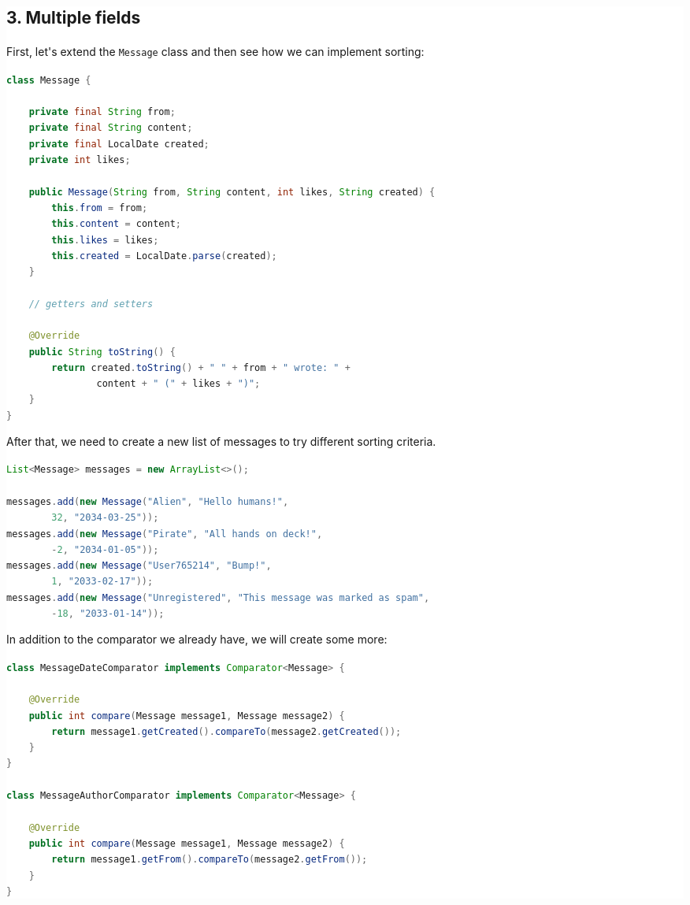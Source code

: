 ## 3. Multiple fields

First, let's extend the `Message` class and then see how we can implement sorting:
```java
class Message {

    private final String from;
    private final String content;
    private final LocalDate created;
    private int likes;

    public Message(String from, String content, int likes, String created) {
        this.from = from;
        this.content = content;
        this.likes = likes;
        this.created = LocalDate.parse(created);
    }

    // getters and setters

    @Override
    public String toString() {
        return created.toString() + " " + from + " wrote: " + 
                content + " (" + likes + ")";
    }
}
```

After that, we need to create a new list of messages to try different sorting criteria.
```java
List<Message> messages = new ArrayList<>();

messages.add(new Message("Alien", "Hello humans!", 
        32, "2034-03-25"));
messages.add(new Message("Pirate", "All hands on deck!", 
        -2, "2034-01-05"));
messages.add(new Message("User765214", "Bump!", 
        1, "2033-02-17"));
messages.add(new Message("Unregistered", "This message was marked as spam", 
        -18, "2033-01-14"));
```

In addition to the comparator we already have, we will create some more:

```java
class MessageDateComparator implements Comparator<Message> {

    @Override
    public int compare(Message message1, Message message2) {
        return message1.getCreated().compareTo(message2.getCreated());
    }
}

class MessageAuthorComparator implements Comparator<Message> {

    @Override
    public int compare(Message message1, Message message2) {
        return message1.getFrom().compareTo(message2.getFrom());
    }
}
```
